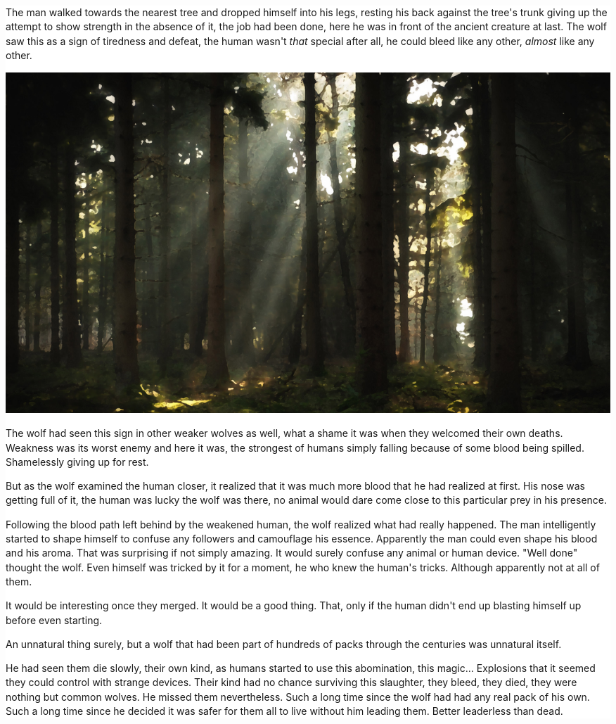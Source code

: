 The man walked towards the nearest tree and dropped himself into his legs, resting his back against the tree's trunk giving up the attempt to show strength in the absence of it, the job had been done, here he was in front of the ancient creature at last. The wolf saw this as a sign of tiredness and defeat, the human wasn't _that_ special after all, he could bleed like any other, _almost_ like any other.

![forest](images/forest.jpg)

The wolf had seen this sign in other weaker wolves as well, what a shame it was when they welcomed their own deaths. Weakness was its worst enemy and here it was, the strongest of humans simply falling because of some blood being spilled. Shamelessly giving up for rest.

But as the wolf examined the human closer, it realized that it was much more blood that he had realized at first. His nose was getting full of it, the human was lucky the wolf was there, no animal would dare come close to this particular prey in his presence.

Following the blood path left behind by the weakened human, the wolf realized what had really happened. The man intelligently started to shape himself to confuse any followers and camouflage his essence. Apparently the man could even shape his blood and his aroma. That was surprising if not simply amazing. It would surely confuse any animal or human device. "Well done" thought the wolf. Even himself was tricked by it for a moment, he who knew the human's tricks. Although apparently not at all of them.

It would be interesting once they merged. It would be a good thing. That, only if the human didn't end up blasting himself up before even starting.

An unnatural thing surely, but a wolf that had been part of hundreds of packs through the centuries was unnatural itself.

He had seen them die slowly, their own kind, as humans started to use this abomination, this magic... Explosions that it seemed they could control with strange devices. Their kind had no chance surviving this slaughter, they bleed, they died, they were nothing but common wolves. He missed them nevertheless. Such a long time since the wolf had had any real pack of his own. Such a long time since he decided it was safer for them all to live without him leading them. Better leaderless than dead.
